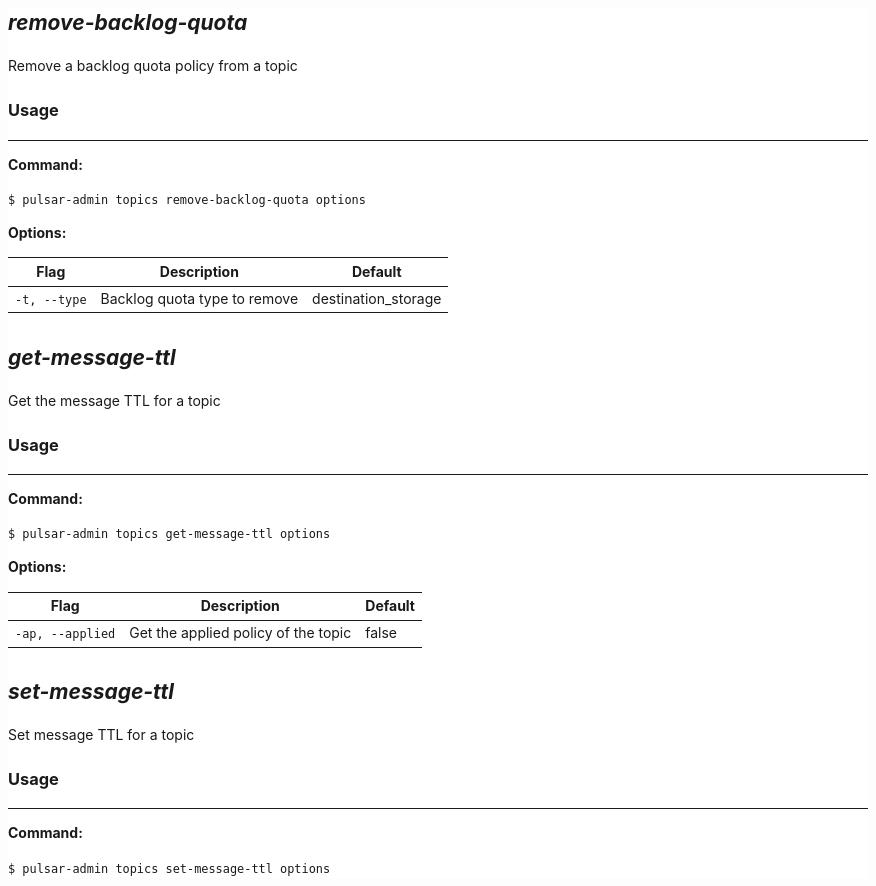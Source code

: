 
## <em>remove-backlog-quota</em>

Remove a backlog quota policy from a topic

### Usage

------------

**Command:**

```bdocs-tab:example_shell
$ pulsar-admin topics remove-backlog-quota options
```

**Options:**

|Flag|Description|Default|
|---|---|---|
| `-t, --type` | Backlog quota type to remove|destination_storage||


## <em>get-message-ttl</em>

Get the message TTL for a topic

### Usage

------------

**Command:**

```bdocs-tab:example_shell
$ pulsar-admin topics get-message-ttl options
```

**Options:**

|Flag|Description|Default|
|---|---|---|
| `-ap, --applied` | Get the applied policy of the topic|false||


## <em>set-message-ttl</em>

Set message TTL for a topic

### Usage

------------

**Command:**

```bdocs-tab:example_shell
$ pulsar-admin topics set-message-ttl options
```
